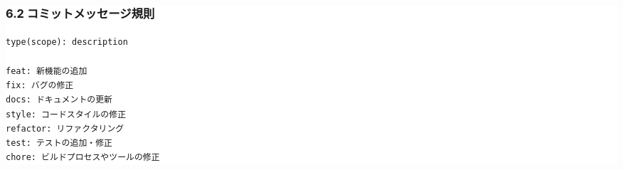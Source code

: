 ### 6.2 コミットメッセージ規則
```
type(scope): description

feat: 新機能の追加
fix: バグの修正
docs: ドキュメントの更新
style: コードスタイルの修正
refactor: リファクタリング
test: テストの追加・修正
chore: ビルドプロセスやツールの修正
```
